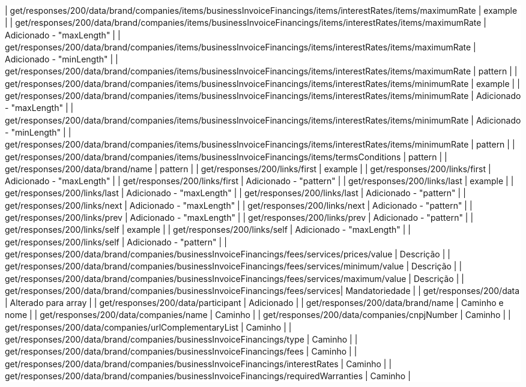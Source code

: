 | get/responses/200/data/brand/companies/items/businessInvoiceFinancings/items/interestRates/items/maximumRate | example |
| get/responses/200/data/brand/companies/items/businessInvoiceFinancings/items/interestRates/items/maximumRate | Adicionado - "maxLength" |
| get/responses/200/data/brand/companies/items/businessInvoiceFinancings/items/interestRates/items/maximumRate | Adicionado - "minLength" |
| get/responses/200/data/brand/companies/items/businessInvoiceFinancings/items/interestRates/items/maximumRate | pattern |
| get/responses/200/data/brand/companies/items/businessInvoiceFinancings/items/interestRates/items/minimumRate | example |
| get/responses/200/data/brand/companies/items/businessInvoiceFinancings/items/interestRates/items/minimumRate | Adicionado - "maxLength" |
| get/responses/200/data/brand/companies/items/businessInvoiceFinancings/items/interestRates/items/minimumRate | Adicionado - "minLength" |
| get/responses/200/data/brand/companies/items/businessInvoiceFinancings/items/interestRates/items/minimumRate | pattern |
| get/responses/200/data/brand/companies/items/businessInvoiceFinancings/items/termsConditions | pattern |
| get/responses/200/data/brand/name | pattern |
| get/responses/200/links/first | example |
| get/responses/200/links/first | Adicionado - "maxLength" |
| get/responses/200/links/first | Adicionado - "pattern" |
| get/responses/200/links/last | example |
| get/responses/200/links/last | Adicionado - "maxLength" |
| get/responses/200/links/last | Adicionado - "pattern" |
| get/responses/200/links/next | Adicionado - "maxLength" |
| get/responses/200/links/next | Adicionado - "pattern" |
| get/responses/200/links/prev | Adicionado - "maxLength" |
| get/responses/200/links/prev | Adicionado - "pattern" |
| get/responses/200/links/self | example |
| get/responses/200/links/self | Adicionado - "maxLength" |
| get/responses/200/links/self | Adicionado - "pattern" |
| get/responses/200/data/brand/companies/businessInvoiceFinancings/fees/services/prices/value | Descrição |
| get/responses/200/data/brand/companies/businessInvoiceFinancings/fees/services/minimum/value | Descrição |
| get/responses/200/data/brand/companies/businessInvoiceFinancings/fees/services/maximum/value | Descrição |
| get/responses/200/data/brand/companies/businessInvoiceFinancings/fees/services​ | Mandatoriedade |
| get/responses/200/data | Alterado para array |
| get/responses/200/data/participant | Adicionado |
| get/responses/200/data/brand/name | Caminho e nome |
| get/responses/200/data/companies/name | Caminho |
| get/responses/200/data/companies/cnpjNumber | Caminho |
| get/responses/200/data/companies/urlComplementaryList | Caminho |
| get/responses/200/data/brand/companies/businessInvoiceFinancings/type | Caminho |
| get/responses/200/data/brand/companies/businessInvoiceFinancings/fees | Caminho |
| get/responses/200/data/brand/companies/businessInvoiceFinancings/interestRates | Caminho |
| get/responses/200/data/brand/companies/businessInvoiceFinancings/requiredWarranties | Caminho |